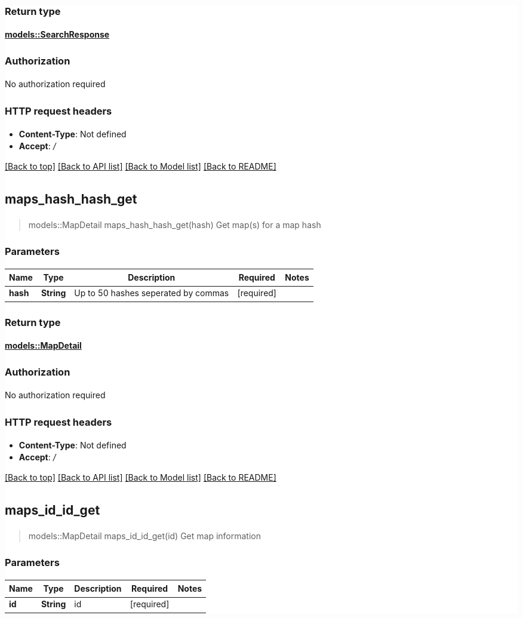 ### Return type

[**models::SearchResponse**](SearchResponse.md)

### Authorization

No authorization required

### HTTP request headers

- **Content-Type**: Not defined
- **Accept**: */*

[[Back to top]](#) [[Back to API list]](../README.md#documentation-for-api-endpoints) [[Back to Model list]](../README.md#documentation-for-models) [[Back to README]](../README.md)


## maps_hash_hash_get

> models::MapDetail maps_hash_hash_get(hash)
Get map(s) for a map hash

### Parameters


Name | Type | Description  | Required | Notes
------------- | ------------- | ------------- | ------------- | -------------
**hash** | **String** | Up to 50 hashes seperated by commas | [required] |

### Return type

[**models::MapDetail**](MapDetail.md)

### Authorization

No authorization required

### HTTP request headers

- **Content-Type**: Not defined
- **Accept**: */*

[[Back to top]](#) [[Back to API list]](../README.md#documentation-for-api-endpoints) [[Back to Model list]](../README.md#documentation-for-models) [[Back to README]](../README.md)


## maps_id_id_get

> models::MapDetail maps_id_id_get(id)
Get map information

### Parameters


Name | Type | Description  | Required | Notes
------------- | ------------- | ------------- | ------------- | -------------
**id** | **String** | id | [required] |

